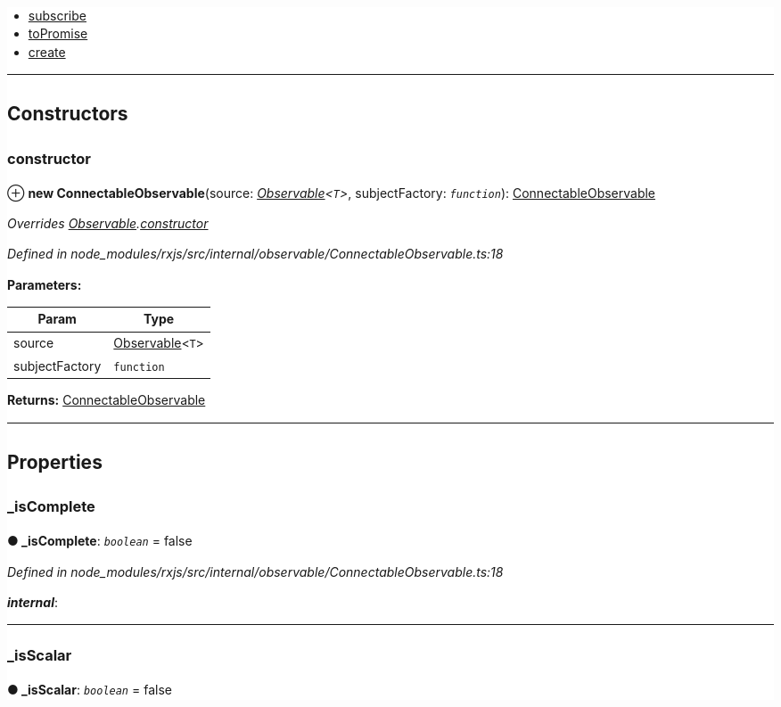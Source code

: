 * [subscribe](_node_modules_rxjs_src_internal_observable_connectableobservable_.connectableobservable.md#subscribe)
* [toPromise](_node_modules_rxjs_src_internal_observable_connectableobservable_.connectableobservable.md#topromise)
* [create](_node_modules_rxjs_src_internal_observable_connectableobservable_.connectableobservable.md#create)

---

## Constructors

<a id="constructor"></a>

###  constructor

⊕ **new ConnectableObservable**(source: *[Observable](_node_modules_rxjs_src_internal_observable_.observable.md)<`T`>*, subjectFactory: *`function`*): [ConnectableObservable](_node_modules_rxjs_src_internal_observable_connectableobservable_.connectableobservable.md)

*Overrides [Observable](_node_modules_rxjs_src_internal_observable_.observable.md).[constructor](_node_modules_rxjs_src_internal_observable_.observable.md#constructor)*

*Defined in node_modules/rxjs/src/internal/observable/ConnectableObservable.ts:18*

**Parameters:**

| Param | Type |
| ------ | ------ |
| source | [Observable](_node_modules_rxjs_src_internal_observable_.observable.md)<`T`> |
| subjectFactory | `function` |

**Returns:** [ConnectableObservable](_node_modules_rxjs_src_internal_observable_connectableobservable_.connectableobservable.md)

___

## Properties

<a id="_iscomplete"></a>

###  _isComplete

**● _isComplete**: *`boolean`* = false

*Defined in node_modules/rxjs/src/internal/observable/ConnectableObservable.ts:18*

*__internal__*: 

___
<a id="_isscalar"></a>

###  _isScalar

**● _isScalar**: *`boolean`* = false
